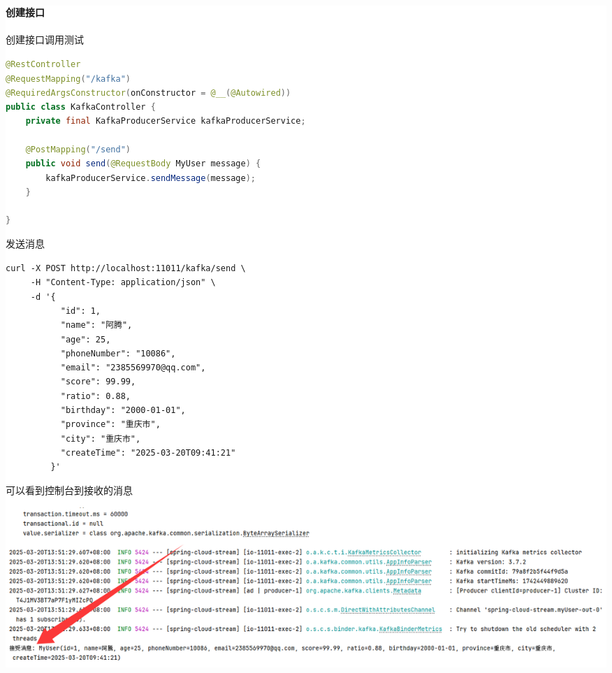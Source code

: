 #### 创建接口

创建接口调用测试

```java
@RestController
@RequestMapping("/kafka")
@RequiredArgsConstructor(onConstructor = @__(@Autowired))
public class KafkaController {
    private final KafkaProducerService kafkaProducerService;

    @PostMapping("/send")
    public void send(@RequestBody MyUser message) {
        kafkaProducerService.sendMessage(message);
    }

}
```

发送消息

```
curl -X POST http://localhost:11011/kafka/send \
     -H "Content-Type: application/json" \
     -d '{
           "id": 1,
           "name": "阿腾",
           "age": 25,
           "phoneNumber": "10086",
           "email": "2385569970@qq.com",
           "score": 99.99,
           "ratio": 0.88,
           "birthday": "2000-01-01",
           "province": "重庆市",
           "city": "重庆市",
           "createTime": "2025-03-20T09:41:21"
         }'
```

可以看到控制台到接收的消息

![image-20250320135144863](./assets/image-20250320135144863.png)
